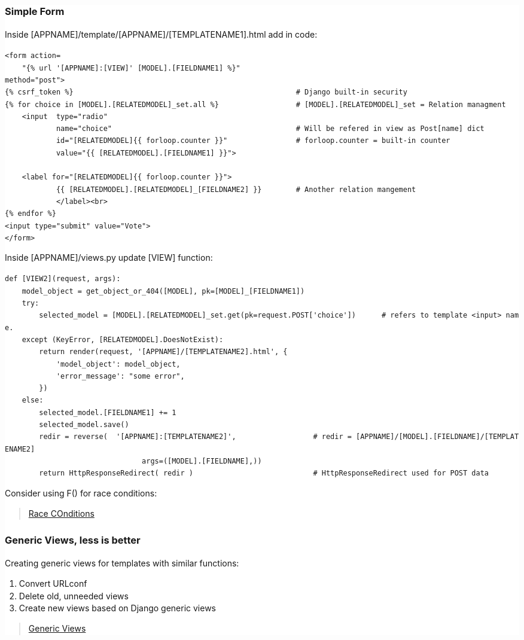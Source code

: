 ### Simple Form
Inside [APPNAME]/template/[APPNAME]/[TEMPLATENAME1].html add in code:
```
<form action=
    "{% url '[APPNAME]:[VIEW]' [MODEL].[FIELDNAME1] %}" 
method="post">
{% csrf_token %}                                                    # Django built-in security
{% for choice in [MODEL].[RELATEDMODEL]_set.all %}                  # [MODEL].[RELATEDMODEL]_set = Relation managment
    <input  type="radio" 
            name="choice"                                           # Will be refered in view as Post[name] dict
            id="[RELATEDMODEL]{{ forloop.counter }}"                # forloop.counter = built-in counter
            value="{{ [RELATEDMODEL].[FIELDNAME1] }}">
            
    <label for="[RELATEDMODEL]{{ forloop.counter }}">
            {{ [RELATEDMODEL].[RELATEDMODEL]_[FIELDNAME2] }}        # Another relation mangement
            </label><br>
{% endfor %}
<input type="submit" value="Vote">
</form>
```
Inside [APPNAME]/views.py update [VIEW] function:
```
def [VIEW2](request, args):
    model_object = get_object_or_404([MODEL], pk=[MODEL]_[FIELDNAME1])
    try:
        selected_model = [MODEL].[RELATEDMODEL]_set.get(pk=request.POST['choice'])      # refers to template <input> name.
    except (KeyError, [RELATEDMODEL].DoesNotExist):                 
        return render(request, '[APPNAME]/[TEMPLATENAME2].html', {
            'model_object': model_object,
            'error_message': "some error",
        })
    else:
        selected_model.[FIELDNAME1] += 1
        selected_model.save()
        redir = reverse(  '[APPNAME]:[TEMPLATENAME2]',                  # redir = [APPNAME]/[MODEL].[FIELDNAME]/[TEMPLATENAME2]
                                args=([MODEL].[FIELDNAME],))
        return HttpResponseRedirect( redir )                            # HttpResponseRedirect used for POST data
```
Consider using F() for race conditions:
>[Race COnditions](https://docs.djangoproject.com/en/2.1/ref/models/expressions/#avoiding-race-conditions-using-f)

### Generic Views, less is better
Creating generic views for templates with similar functions:
1. Convert URLconf
2. Delete old, unneeded views
3. Create new views based on Django generic views
>[Generic Views](https://docs.djangoproject.com/en/2.1/topics/class-based-views/)
